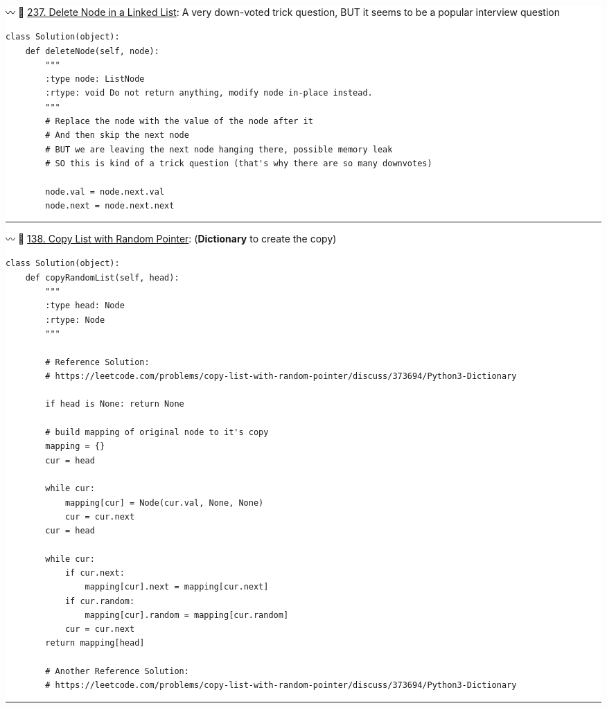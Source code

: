 
:wavy_dash: :green_book: [237. Delete Node in a Linked List](https://leetcode.com/problems/delete-node-in-a-linked-list/): A very down-voted trick question, BUT it seems to be a popular interview question

```
class Solution(object):
    def deleteNode(self, node):
        """
        :type node: ListNode
        :rtype: void Do not return anything, modify node in-place instead.
        """
        # Replace the node with the value of the node after it
        # And then skip the next node
        # BUT we are leaving the next node hanging there, possible memory leak
        # SO this is kind of a trick question (that's why there are so many downvotes)
        
        node.val = node.next.val
        node.next = node.next.next
```

---

:wavy_dash: :orange_book: [138. Copy List with Random Pointer](https://leetcode.com/problems/copy-list-with-random-pointer/): (**Dictionary** to create the copy)

```
class Solution(object):
    def copyRandomList(self, head):
        """
        :type head: Node
        :rtype: Node
        """
        
        # Reference Solution:
        # https://leetcode.com/problems/copy-list-with-random-pointer/discuss/373694/Python3-Dictionary
        
        if head is None: return None
        
        # build mapping of original node to it's copy
        mapping = {}
        cur = head
        
        while cur:
            mapping[cur] = Node(cur.val, None, None)
            cur = cur.next
        cur = head
        
        while cur:
            if cur.next:
                mapping[cur].next = mapping[cur.next]
            if cur.random:
                mapping[cur].random = mapping[cur.random]
            cur = cur.next
        return mapping[head]
        
        # Another Reference Solution:
        # https://leetcode.com/problems/copy-list-with-random-pointer/discuss/373694/Python3-Dictionary
```

---